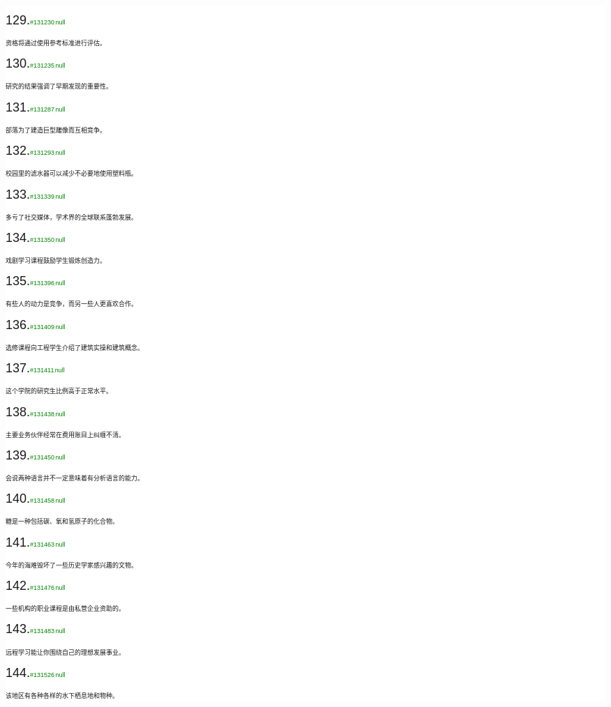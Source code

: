 <span style="font-size:18px;font-family:Arial;display: inline-block;margin-top: 8px;margin-bottom:8px;">129. </span><span style="font-family:Arial;color:green; font-size:9px;">#131230<img src="https://gitee.com/jackiechan/ptepractise/raw/webversion/pic/新题.png" alt="新题" style="zoom:4%;" />null</span><br/><span style="font-size:9px;"> 
资格将通过使用参考标准进行评估。</span><br/>
<span style="font-size:18px;font-family:Arial;display: inline-block;margin-top: 8px;margin-bottom:8px;">130. </span><span style="font-family:Arial;color:green; font-size:9px;">#131235<img src="https://gitee.com/jackiechan/ptepractise/raw/webversion/pic/新题.png" alt="新题" style="zoom:4%;" />null</span><br/><span style="font-size:9px;">
研究的结果强调了早期发现的重要性。</span><br/>
<span style="font-size:18px;font-family:Arial;display: inline-block;margin-top: 8px;margin-bottom:8px;">131. </span><span style="font-family:Arial;color:green; font-size:9px;">#131287<img src="https://gitee.com/jackiechan/ptepractise/raw/webversion/pic/新题.png" alt="新题" style="zoom:4%;" />null</span><br/><span style="font-size:9px;">
部落为了建造巨型雕像而互相竞争。</span><br/>
<span style="font-size:18px;font-family:Arial;display: inline-block;margin-top: 8px;margin-bottom:8px;">132. </span><span style="font-family:Arial;color:green; font-size:9px;">#131293<img src="https://gitee.com/jackiechan/ptepractise/raw/webversion/pic/新题.png" alt="新题" style="zoom:4%;" />null</span><br/><span style="font-size:9px;">
校园里的滤水器可以减少不必要地使用塑料瓶。</span><br/>
<span style="font-size:18px;font-family:Arial;display: inline-block;margin-top: 8px;margin-bottom:8px;">133. </span><span style="font-family:Arial;color:green; font-size:9px;">#131339<img src="https://gitee.com/jackiechan/ptepractise/raw/webversion/pic/新题.png" alt="新题" style="zoom:4%;" />null</span><br/><span style="font-size:9px;">
多亏了社交媒体，学术界的全球联系蓬勃发展。</span><br/>
<span style="font-size:18px;font-family:Arial;display: inline-block;margin-top: 8px;margin-bottom:8px;">134. </span><span style="font-family:Arial;color:green; font-size:9px;">#131350<img src="https://gitee.com/jackiechan/ptepractise/raw/webversion/pic/新题.png" alt="新题" style="zoom:4%;" />null</span><br/><span style="font-size:9px;"> 
戏剧学习课程鼓励学生锻炼创造力。</span><br/>
<span style="font-size:18px;font-family:Arial;display: inline-block;margin-top: 8px;margin-bottom:8px;">135. </span><span style="font-family:Arial;color:green; font-size:9px;">#131396<img src="https://gitee.com/jackiechan/ptepractise/raw/webversion/pic/新题.png" alt="新题" style="zoom:4%;" />null</span><br/><span style="font-size:9px;">
有些人的动力是竞争，而另一些人更喜欢合作。</span><br/>
<span style="font-size:18px;font-family:Arial;display: inline-block;margin-top: 8px;margin-bottom:8px;">136. </span><span style="font-family:Arial;color:green; font-size:9px;">#131409<img src="https://gitee.com/jackiechan/ptepractise/raw/webversion/pic/新题.png" alt="新题" style="zoom:4%;" />null</span><br/><span style="font-size:9px;">
选修课程向工程学生介绍了建筑实操和建筑概念。</span><br/>
<span style="font-size:18px;font-family:Arial;display: inline-block;margin-top: 8px;margin-bottom:8px;">137. </span><span style="font-family:Arial;color:green; font-size:9px;">#131411<img src="https://gitee.com/jackiechan/ptepractise/raw/webversion/pic/新题.png" alt="新题" style="zoom:4%;" />null</span><br/><span style="font-size:9px;">
这个学院的研究生比例高于正常水平。</span><br/>
<span style="font-size:18px;font-family:Arial;display: inline-block;margin-top: 8px;margin-bottom:8px;">138. </span><span style="font-family:Arial;color:green; font-size:9px;">#131438<img src="https://gitee.com/jackiechan/ptepractise/raw/webversion/pic/新题.png" alt="新题" style="zoom:4%;" />null</span><br/><span style="font-size:9px;">
主要业务伙伴经常在费用账目上纠缠不清。</span><br/>
<span style="font-size:18px;font-family:Arial;display: inline-block;margin-top: 8px;margin-bottom:8px;">139. </span><span style="font-family:Arial;color:green; font-size:9px;">#131450<img src="https://gitee.com/jackiechan/ptepractise/raw/webversion/pic/新题.png" alt="新题" style="zoom:4%;" />null</span><br/><span style="font-size:9px;">
会说两种语言并不一定意味着有分析语言的能力。</span><br/>
<span style="font-size:18px;font-family:Arial;display: inline-block;margin-top: 8px;margin-bottom:8px;">140. </span><span style="font-family:Arial;color:green; font-size:9px;">#131458<img src="https://gitee.com/jackiechan/ptepractise/raw/webversion/pic/新题.png" alt="新题" style="zoom:4%;" />null</span><br/><span style="font-size:9px;">
糖是一种包括碳、氧和氢原子的化合物。</span><br/>
<span style="font-size:18px;font-family:Arial;display: inline-block;margin-top: 8px;margin-bottom:8px;">141. </span><span style="font-family:Arial;color:green; font-size:9px;">#131463<img src="https://gitee.com/jackiechan/ptepractise/raw/webversion/pic/新题.png" alt="新题" style="zoom:4%;" />null</span><br/><span style="font-size:9px;">
今年的海难毁坏了一些历史学家感兴趣的文物。</span><br/>
<span style="font-size:18px;font-family:Arial;display: inline-block;margin-top: 8px;margin-bottom:8px;">142. </span><span style="font-family:Arial;color:green; font-size:9px;">#131476<img src="https://gitee.com/jackiechan/ptepractise/raw/webversion/pic/新题.png" alt="新题" style="zoom:4%;" />null</span><br/><span style="font-size:9px;"> 
一些机构的职业课程是由私营企业资助的。</span><br/>
<span style="font-size:18px;font-family:Arial;display: inline-block;margin-top: 8px;margin-bottom:8px;">143. </span><span style="font-family:Arial;color:green; font-size:9px;">#131483<img src="https://gitee.com/jackiechan/ptepractise/raw/webversion/pic/新题.png" alt="新题" style="zoom:4%;" />null</span><br/><span style="font-size:9px;">
远程学习能让你围绕自己的理想发展事业。</span><br/>
<span style="font-size:18px;font-family:Arial;display: inline-block;margin-top: 8px;margin-bottom:8px;">144. </span><span style="font-family:Arial;color:green; font-size:9px;">#131526<img src="https://gitee.com/jackiechan/ptepractise/raw/webversion/pic/新题.png" alt="新题" style="zoom:4%;" />null</span><br/><span style="font-size:9px;">
该地区有各种各样的水下栖息地和物种。</span><br/>